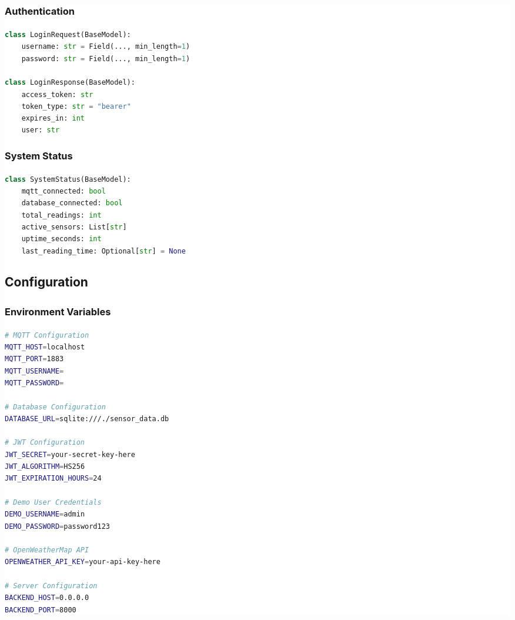 ### Authentication
```python
class LoginRequest(BaseModel):
    username: str = Field(..., min_length=1)
    password: str = Field(..., min_length=1)

class LoginResponse(BaseModel):
    access_token: str
    token_type: str = "bearer"
    expires_in: int
    user: str
```

### System Status
```python
class SystemStatus(BaseModel):
    mqtt_connected: bool
    database_connected: bool
    total_readings: int
    active_sensors: List[str]
    uptime_seconds: int
    last_reading_time: Optional[str] = None
```

## Configuration

### Environment Variables
```bash
# MQTT Configuration
MQTT_HOST=localhost
MQTT_PORT=1883
MQTT_USERNAME=
MQTT_PASSWORD=

# Database Configuration
DATABASE_URL=sqlite:///./sensor_data.db

# JWT Configuration
JWT_SECRET=your-secret-key-here
JWT_ALGORITHM=HS256
JWT_EXPIRATION_HOURS=24

# Demo User Credentials
DEMO_USERNAME=admin
DEMO_PASSWORD=password123

# OpenWeatherMap API
OPENWEATHER_API_KEY=your-api-key-here

# Server Configuration
BACKEND_HOST=0.0.0.0
BACKEND_PORT=8000
```
